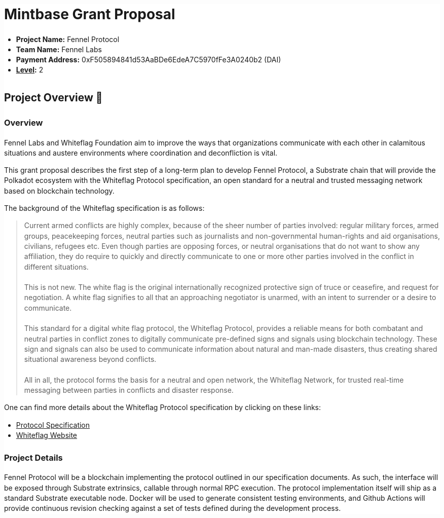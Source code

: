 # Mintbase Grant Proposal

* **Project Name:** Fennel Protocol
* **Team Name:** Fennel Labs
* **Payment Address:** 0xF505894841d53AaBDe6EdeA7C5970fFe3A0240b2 (DAI)
* **[Level](https://github.com/w3f/Grants-Program/tree/master#level_slider-levels):** 2

## Project Overview :page_facing_up:

### Overview

Fennel Labs and Whiteflag Foundation aim to improve the ways that organizations communicate with each other in calamitous situations and austere environments where coordination and deconfliction is vital.

This grant proposal describes the first step of a long-term plan to develop Fennel Protocol, a Substrate chain that will provide the Polkadot ecosystem with the Whiteflag Protocol specification, an open standard for a neutral and trusted messaging network based on blockchain technology.

The background of the Whiteflag specification is as follows:

> Current armed conflicts are highly complex, because of the sheer number of parties involved: regular military forces, armed groups, peacekeeping forces, neutral parties such as journalists and non-governmental human-rights and aid organisations, civilians, refugees etc. Even though parties are opposing forces, or neutral organisations that do not want to show any affiliation, they do require to quickly and directly communicate to one or more other parties involved in the conflict in different situations. 
> <br/> <br/> This is not new. The white flag is the original internationally recognized protective sign of truce or ceasefire, and request for negotiation. A white flag signifies to all that an approaching negotiator is unarmed, with an intent to surrender or a desire to communicate. 
> <br> <br> This standard for a digital white flag protocol, the Whiteflag Protocol, provides a reliable means for both combatant and neutral parties in conflict zones to digitally communicate pre-defined signs and signals using blockchain technology. These sign and signals can also be used to communicate information about natural and man-made disasters, thus creating shared situational awareness beyond conflicts. 
> <br/> <br/>  All in all, the protocol forms the basis for a neutral and open network, the Whiteflag Network, for trusted real-time messaging between parties in conflicts and disaster response.

One can find more details about the Whiteflag Protocol specification by clicking on these links:

- [Protocol Specification](https://standard.whiteflagprotocol.org/)
- [Whiteflag Website](https://www.whiteflagprotocol.org/)



### Project Details

Fennel Protocol will be a blockchain implementing the protocol outlined in our specification documents.
As such, the interface will be exposed through Substrate extrinsics, callable through normal RPC execution.
The protocol implementation itself will ship as a standard Substrate executable node.
Docker will be used to generate consistent testing environments, and Github Actions will provide continuous revision checking against a set of tests defined during the development process.
